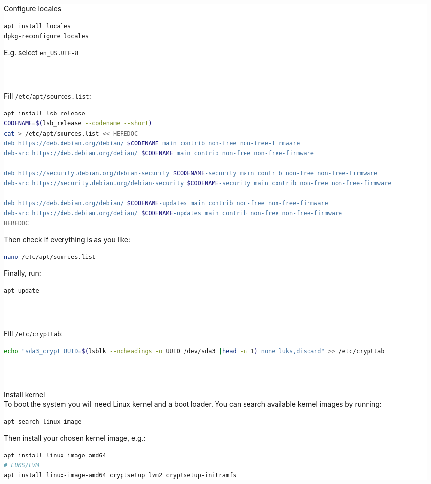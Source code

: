 
Configure locales
```bash
apt install locales
dpkg-reconfigure locales
```
E.g. select `en_US.UTF-8`

<br>
<br>

Fill `/etc/apt/sources.list`:
```bash
apt install lsb-release
CODENAME=$(lsb_release --codename --short)
cat > /etc/apt/sources.list << HEREDOC
deb https://deb.debian.org/debian/ $CODENAME main contrib non-free non-free-firmware
deb-src https://deb.debian.org/debian/ $CODENAME main contrib non-free non-free-firmware

deb https://security.debian.org/debian-security $CODENAME-security main contrib non-free non-free-firmware
deb-src https://security.debian.org/debian-security $CODENAME-security main contrib non-free non-free-firmware

deb https://deb.debian.org/debian/ $CODENAME-updates main contrib non-free non-free-firmware
deb-src https://deb.debian.org/debian/ $CODENAME-updates main contrib non-free non-free-firmware
HEREDOC
```
Then check if everything is as you like:
```bash
nano /etc/apt/sources.list
```
Finally, run:
```bash
apt update
```


<br>
<br>

Fill `/etc/crypttab`:
```bash
echo "sda3_crypt UUID=$(lsblk --noheadings -o UUID /dev/sda3 |head -n 1) none luks,discard" >> /etc/crypttab
```


<br>
<br>

Install kernel<br>
To boot the system you will need Linux kernel and a boot loader. You can search available kernel images by running:
```bash
apt search linux-image
```
Then install your chosen kernel image, e.g.:
```bash
apt install linux-image-amd64
# LUKS/LVM
apt install linux-image-amd64 cryptsetup lvm2 cryptsetup-initramfs
```
